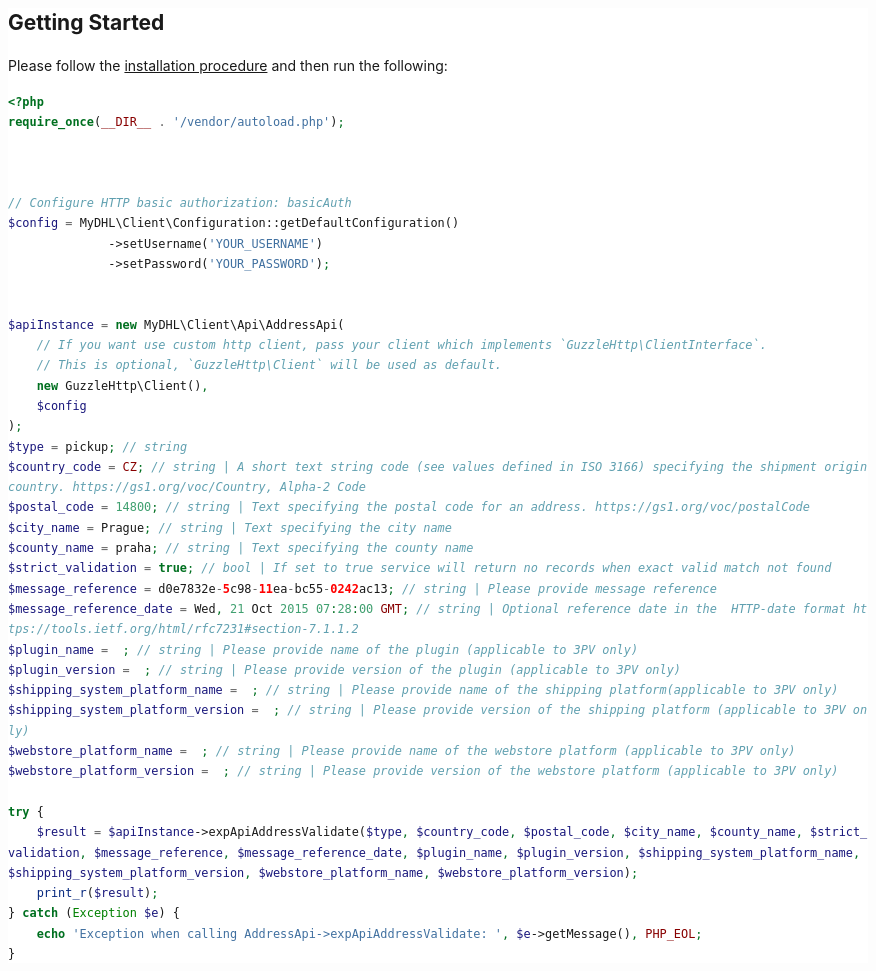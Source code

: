 ## Getting Started

Please follow the [installation procedure](#installation--usage) and then run the following:

```php
<?php
require_once(__DIR__ . '/vendor/autoload.php');



// Configure HTTP basic authorization: basicAuth
$config = MyDHL\Client\Configuration::getDefaultConfiguration()
              ->setUsername('YOUR_USERNAME')
              ->setPassword('YOUR_PASSWORD');


$apiInstance = new MyDHL\Client\Api\AddressApi(
    // If you want use custom http client, pass your client which implements `GuzzleHttp\ClientInterface`.
    // This is optional, `GuzzleHttp\Client` will be used as default.
    new GuzzleHttp\Client(),
    $config
);
$type = pickup; // string
$country_code = CZ; // string | A short text string code (see values defined in ISO 3166) specifying the shipment origin country. https://gs1.org/voc/Country, Alpha-2 Code
$postal_code = 14800; // string | Text specifying the postal code for an address. https://gs1.org/voc/postalCode
$city_name = Prague; // string | Text specifying the city name
$county_name = praha; // string | Text specifying the county name
$strict_validation = true; // bool | If set to true service will return no records when exact valid match not found
$message_reference = d0e7832e-5c98-11ea-bc55-0242ac13; // string | Please provide message reference
$message_reference_date = Wed, 21 Oct 2015 07:28:00 GMT; // string | Optional reference date in the  HTTP-date format https://tools.ietf.org/html/rfc7231#section-7.1.1.2
$plugin_name =  ; // string | Please provide name of the plugin (applicable to 3PV only)
$plugin_version =  ; // string | Please provide version of the plugin (applicable to 3PV only)
$shipping_system_platform_name =  ; // string | Please provide name of the shipping platform(applicable to 3PV only)
$shipping_system_platform_version =  ; // string | Please provide version of the shipping platform (applicable to 3PV only)
$webstore_platform_name =  ; // string | Please provide name of the webstore platform (applicable to 3PV only)
$webstore_platform_version =  ; // string | Please provide version of the webstore platform (applicable to 3PV only)

try {
    $result = $apiInstance->expApiAddressValidate($type, $country_code, $postal_code, $city_name, $county_name, $strict_validation, $message_reference, $message_reference_date, $plugin_name, $plugin_version, $shipping_system_platform_name, $shipping_system_platform_version, $webstore_platform_name, $webstore_platform_version);
    print_r($result);
} catch (Exception $e) {
    echo 'Exception when calling AddressApi->expApiAddressValidate: ', $e->getMessage(), PHP_EOL;
}

```
